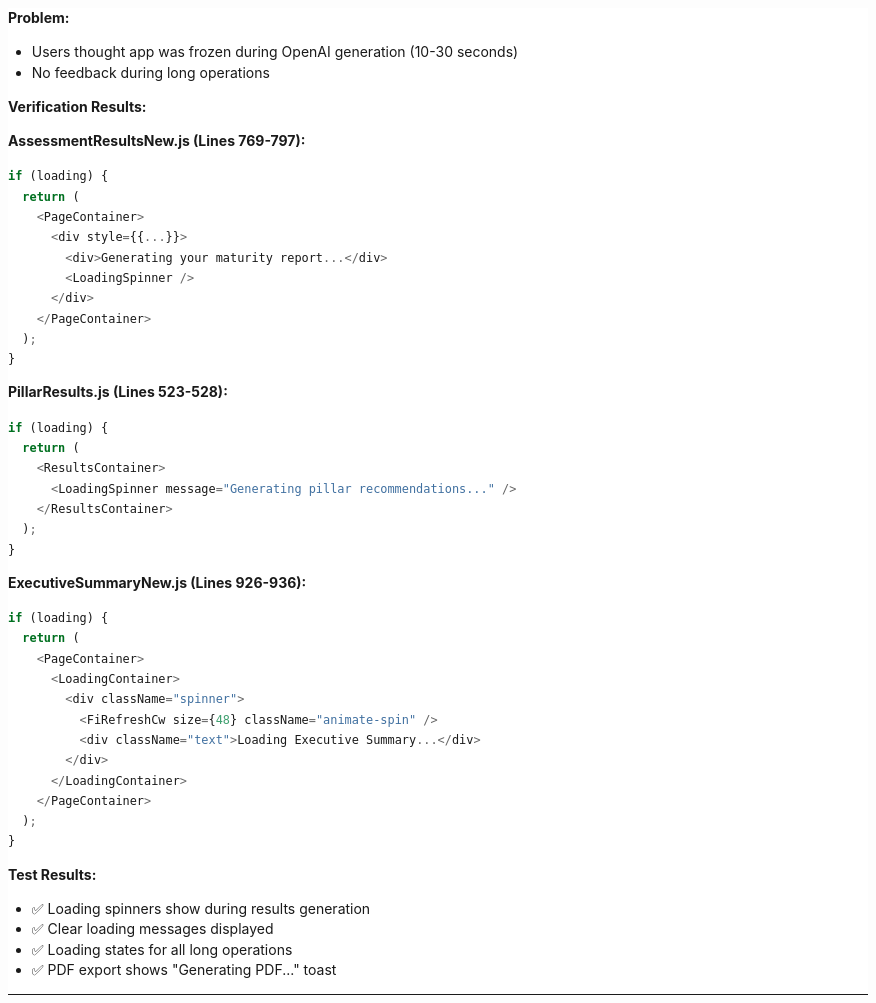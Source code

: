 **Problem:**
- Users thought app was frozen during OpenAI generation (10-30 seconds)
- No feedback during long operations

**Verification Results:**

**AssessmentResultsNew.js (Lines 769-797):**
```javascript
if (loading) {
  return (
    <PageContainer>
      <div style={{...}}>
        <div>Generating your maturity report...</div>
        <LoadingSpinner />
      </div>
    </PageContainer>
  );
}
```

**PillarResults.js (Lines 523-528):**
```javascript
if (loading) {
  return (
    <ResultsContainer>
      <LoadingSpinner message="Generating pillar recommendations..." />
    </ResultsContainer>
  );
}
```

**ExecutiveSummaryNew.js (Lines 926-936):**
```javascript
if (loading) {
  return (
    <PageContainer>
      <LoadingContainer>
        <div className="spinner">
          <FiRefreshCw size={48} className="animate-spin" />
          <div className="text">Loading Executive Summary...</div>
        </div>
      </LoadingContainer>
    </PageContainer>
  );
}
```

**Test Results:**
- ✅ Loading spinners show during results generation
- ✅ Clear loading messages displayed
- ✅ Loading states for all long operations
- ✅ PDF export shows "Generating PDF..." toast

---
